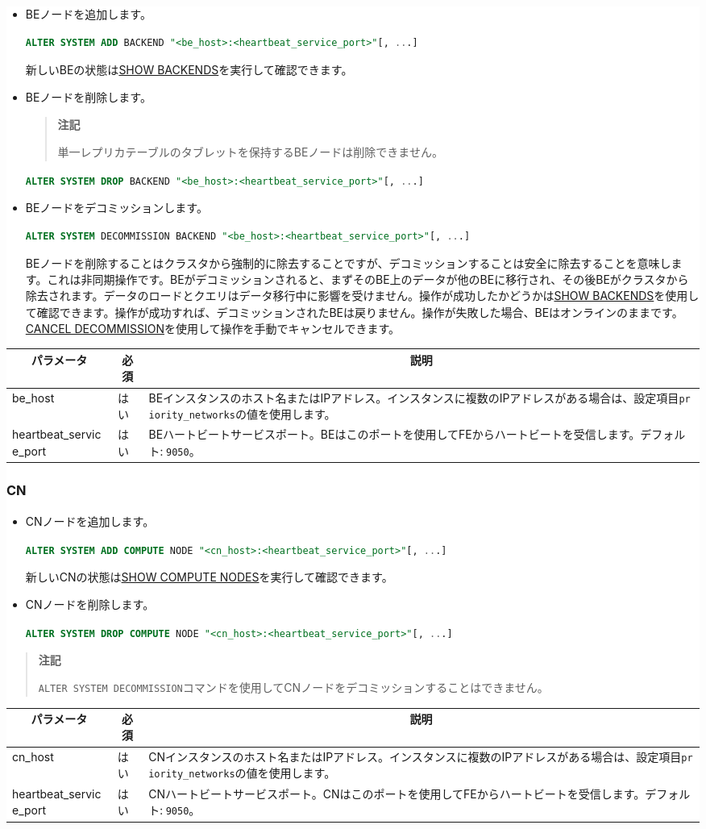 - BEノードを追加します。

  ```SQL
  ALTER SYSTEM ADD BACKEND "<be_host>:<heartbeat_service_port>"[, ...]
  ```

  新しいBEの状態は[SHOW BACKENDS](../Administration/SHOW_BACKENDS.md)を実行して確認できます。

- BEノードを削除します。

  > **注記**
  >
  > 単一レプリカテーブルのタブレットを保持するBEノードは削除できません。

  ```SQL
  ALTER SYSTEM DROP BACKEND "<be_host>:<heartbeat_service_port>"[, ...]
  ```

- BEノードをデコミッションします。

  ```SQL
  ALTER SYSTEM DECOMMISSION BACKEND "<be_host>:<heartbeat_service_port>"[, ...]
  ```

  BEノードを削除することはクラスタから強制的に除去することですが、デコミッションすることは安全に除去することを意味します。これは非同期操作です。BEがデコミッションされると、まずそのBE上のデータが他のBEに移行され、その後BEがクラスタから除去されます。データのロードとクエリはデータ移行中に影響を受けません。操作が成功したかどうかは[SHOW BACKENDS](../Administration/SHOW_BACKENDS.md)を使用して確認できます。操作が成功すれば、デコミッションされたBEは戻りません。操作が失敗した場合、BEはオンラインのままです。[CANCEL DECOMMISSION](../Administration/CANCEL_DECOMMISSION.md)を使用して操作を手動でキャンセルできます。

| **パラメータ**          | **必須** | **説明**                                                                            |
| ---------------------- | ------------ | ------------------------------------------------------------------------------------------ |
| be_host                | はい          | BEインスタンスのホスト名またはIPアドレス。インスタンスに複数のIPアドレスがある場合は、設定項目`priority_networks`の値を使用します。|
| heartbeat_service_port | はい          | BEハートビートサービスポート。BEはこのポートを使用してFEからハートビートを受信します。デフォルト: `9050`。|

### CN

- CNノードを追加します。

  ```SQL
  ALTER SYSTEM ADD COMPUTE NODE "<cn_host>:<heartbeat_service_port>"[, ...]
  ```

  新しいCNの状態は[SHOW COMPUTE NODES](../Administration/SHOW_COMPUTE_NODES.md)を実行して確認できます。

- CNノードを削除します。

  ```SQL
  ALTER SYSTEM DROP COMPUTE NODE "<cn_host>:<heartbeat_service_port>"[, ...]
  ```

> **注記**
>
> `ALTER SYSTEM DECOMMISSION`コマンドを使用してCNノードをデコミッションすることはできません。

| **パラメータ**          | **必須** | **説明**                                                                            |
| ---------------------- | ------------ | ------------------------------------------------------------------------------------------ |
| cn_host                | はい          | CNインスタンスのホスト名またはIPアドレス。インスタンスに複数のIPアドレスがある場合は、設定項目`priority_networks`の値を使用します。|
| heartbeat_service_port | はい          | CNハートビートサービスポート。CNはこのポートを使用してFEからハートビートを受信します。デフォルト: `9050`。|
